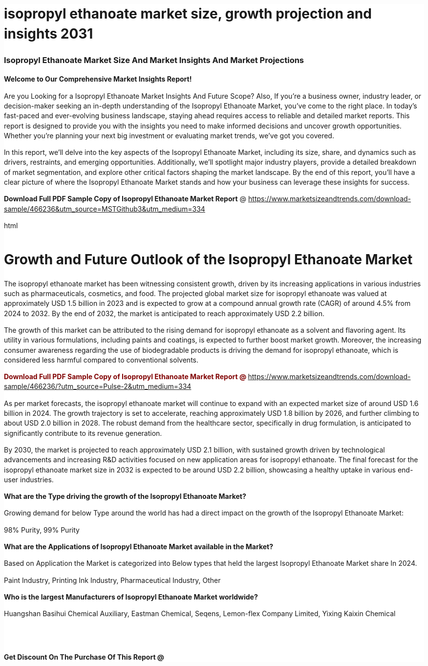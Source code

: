 <H1>isopropyl ethanoate market size, growth projection and insights 2031</H1><div class="" data-test-id=""><h3><span class="">Isopropyl Ethanoate Market Size And Market Insights And Market Projections</span></h3></div><div class="" data-test-id=""><p><strong>Welcome to Our Comprehensive Market Insights Report!</strong></p><p>Are you Looking for a Isopropyl Ethanoate Market Insights And Future Scope? Also, If you&rsquo;re a business owner, industry leader, or decision-maker seeking an in-depth understanding of the Isopropyl Ethanoate Market, you&rsquo;ve come to the right place. In today&rsquo;s fast-paced and ever-evolving business landscape, staying ahead requires access to reliable and detailed market reports. This report is designed to provide you with the insights you need to make informed decisions and uncover growth opportunities. Whether you&rsquo;re planning your next big investment or evaluating market trends, we&rsquo;ve got you covered.</p><p>In this report, we&rsquo;ll delve into the key aspects of the Isopropyl Ethanoate Market, including its size, share, and dynamics such as drivers, restraints, and emerging opportunities. Additionally, we&rsquo;ll spotlight major industry players, provide a detailed breakdown of market segmentation, and explore other critical factors shaping the market landscape. By the end of this report, you&rsquo;ll have a clear picture of where the Isopropyl Ethanoate Market stands and how your business can leverage these insights for success.</p><p><strong>Download Full PDF Sample Copy of Isopropyl Ethanoate Market Report</strong> @ <a href="https://www.marketsizeandtrends.com/download-sample/466236&utm_source=MSTGithub3&utm_medium=334" target="_blank">https://www.marketsizeandtrends.com/download-sample/466236&utm_source=MSTGithub3&utm_medium=334</a></p></div><div class="" data-test-id=""><p><span class="">html<!DOCTYPE html><html lang="en"><head> <meta charset="UTF-8"> <meta name="viewport" content="width=device-width, initial-scale=1.0"> <title>Isopropyl Ethanoate Market Outlook</title></head><body> <h1>Growth and Future Outlook of the Isopropyl Ethanoate Market</h1> <p>The isopropyl ethanoate market has been witnessing consistent growth, driven by its increasing applications in various industries such as pharmaceuticals, cosmetics, and food. The projected global market size for isopropyl ethanoate was valued at approximately USD 1.5 billion in 2023 and is expected to grow at a compound annual growth rate (CAGR) of around 4.5% from 2024 to 2032. By the end of 2032, the market is anticipated to reach approximately USD 2.2 billion.</p> <p>The growth of this market can be attributed to the rising demand for isopropyl ethanoate as a solvent and flavoring agent. Its utility in various formulations, including paints and coatings, is expected to further boost market growth. Moreover, the increasing consumer awareness regarding the use of biodegradable products is driving the demand for isopropyl ethanoate, which is considered less harmful compared to conventional solvents.</p> <p><strong><span style="color: #800000;">Download Full PDF Sample Copy of Isopropyl Ethanoate Market Report @</span>&nbsp;</strong><a href="https://www.marketsizeandtrends.com/download-sample/466236/?utm_source=Pulse-2&amp;utm_medium=334">https://www.marketsizeandtrends.com/download-sample/466236/?utm_source=Pulse-2&amp;utm_medium=334</a></p> <p>As per market forecasts, the isopropyl ethanoate market will continue to expand with an expected market size of around USD 1.6 billion in 2024. The growth trajectory is set to accelerate, reaching approximately USD 1.8 billion by 2026, and further climbing to about USD 2.0 billion in 2028. The robust demand from the healthcare sector, specifically in drug formulation, is anticipated to significantly contribute to its revenue generation.</p> <p>By 2030, the market is projected to reach approximately USD 2.1 billion, with sustained growth driven by technological advancements and increasing R&D activities focused on new application areas for isopropyl ethanoate. The final forecast for the isopropyl ethanoate market size in 2032 is expected to be around USD 2.2 billion, showcasing a healthy uptake in various end-user industries.</p></body></html></span></p><p><strong><span class="">What are the&nbsp;Type driving the growth of the Isopropyl Ethanoate Market?</span></strong></p></div><div class="" data-test-id=""><p><span class="">Growing demand for below Type around the world has had a direct impact on the growth of the Isopropyl Ethanoate Market:</span></p></div><div class="" data-test-id=""><p>98% Purity, 99% Purity</p><p><span class=""><strong>What are the&nbsp;Applications&nbsp;of Isopropyl Ethanoate Market available in the Market?</strong></span></p></div><div class="" data-test-id=""><p><span class="">Based on Application the Market is categorized into Below types that held the largest Isopropyl Ethanoate Market share In 2024.</span></p></div><div class="" data-test-id=""><p><span class="">Paint Industry, Printing Ink Industry, Pharmaceutical Industry, Other</span></p><p><span class=""><strong>Who is the largest Manufacturers of Isopropyl Ethanoate Market worldwide?</strong></span></p></div><div class="" data-test-id=""><p><span class="">Huangshan Basihui Chemical Auxiliary, Eastman Chemical, Seqens, Lemon-flex Company Limited, Yixing Kaixin Chemical</span></p></div><div class="" data-test-id="">&nbsp;</div><div class="" data-test-id="">&nbsp;</div><div class="" data-test-id=""><p><span class=""><strong>Get Discount On The Purchase Of This Report @</strong>